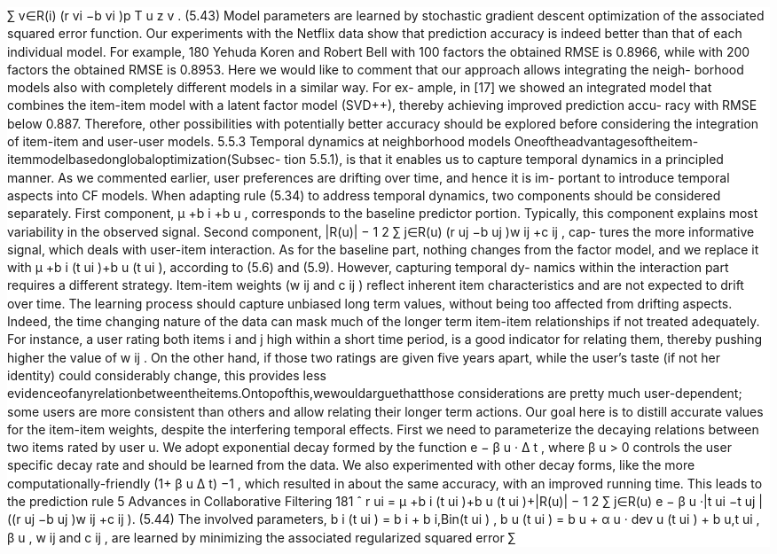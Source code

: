 ∑
v∈R(i)
(r vi −b vi )p T
u z v .
(5.43)
Model parameters are learned by stochastic gradient descent optimization of the
associated squared error function. Our experiments with the Netflix data show that
prediction accuracy is indeed better than that of each individual model. For example,
180 Yehuda Koren and Robert Bell
with 100 factors the obtained RMSE is 0.8966, while with 200 factors the obtained
RMSE is 0.8953.
Here we would like to comment that our approach allows integrating the neigh-
borhood models also with completely different models in a similar way. For ex-
ample, in [17] we showed an integrated model that combines the item-item model
with a latent factor model (SVD++), thereby achieving improved prediction accu-
racy with RMSE below 0.887. Therefore, other possibilities with potentially better
accuracy should be explored before considering the integration of item-item and
user-user models.
5.5.3 Temporal dynamics at neighborhood models
Oneoftheadvantagesoftheitem-itemmodelbasedonglobaloptimization(Subsec-
tion 5.5.1), is that it enables us to capture temporal dynamics in a principled manner.
As we commented earlier, user preferences are drifting over time, and hence it is im-
portant to introduce temporal aspects into CF models.
When adapting rule (5.34) to address temporal dynamics, two components
should be considered separately. First component, µ +b i +b u , corresponds to the
baseline predictor portion. Typically, this component explains most variability in
the observed signal. Second component, |R(u)| −
1
2 ∑ j∈R(u) (r uj −b uj )w ij +c ij , cap-
tures the more informative signal, which deals with user-item interaction. As for
the baseline part, nothing changes from the factor model, and we replace it with
µ +b i (t ui )+b u (t ui ), according to (5.6) and (5.9). However, capturing temporal dy-
namics within the interaction part requires a different strategy.
Item-item weights (w ij and c ij ) reflect inherent item characteristics and are not
expected to drift over time. The learning process should capture unbiased long term
values, without being too affected from drifting aspects. Indeed, the time changing
nature of the data can mask much of the longer term item-item relationships if not
treated adequately. For instance, a user rating both items i and j high within a short
time period, is a good indicator for relating them, thereby pushing higher the value
of w ij . On the other hand, if those two ratings are given five years apart, while
the user’s taste (if not her identity) could considerably change, this provides less
evidenceofanyrelationbetweentheitems.Ontopofthis,wewouldarguethatthose
considerations are pretty much user-dependent; some users are more consistent than
others and allow relating their longer term actions.
Our goal here is to distill accurate values for the item-item weights, despite the
interfering temporal effects. First we need to parameterize the decaying relations
between two items rated by user u. We adopt exponential decay formed by the
function e − β u · ∆ t , where β u > 0 controls the user specific decay rate and should be
learned from the data. We also experimented with other decay forms, like the more
computationally-friendly (1+ β u ∆ t) −1 , which resulted in about the same accuracy,
with an improved running time.
This leads to the prediction rule
5 Advances in Collaborative Filtering 181
ˆ r ui = µ +b i (t ui )+b u (t ui )+|R(u)| −
1
2
∑
j∈R(u)
e − β u ·|t ui −t uj | ((r uj −b uj )w ij +c ij ). (5.44)
The involved parameters, b i (t ui ) = b i + b i,Bin(t ui ) , b u (t ui ) = b u + α u · dev u (t ui ) +
b u,t ui , β u , w ij and c ij , are learned by minimizing the associated regularized squared
error
∑